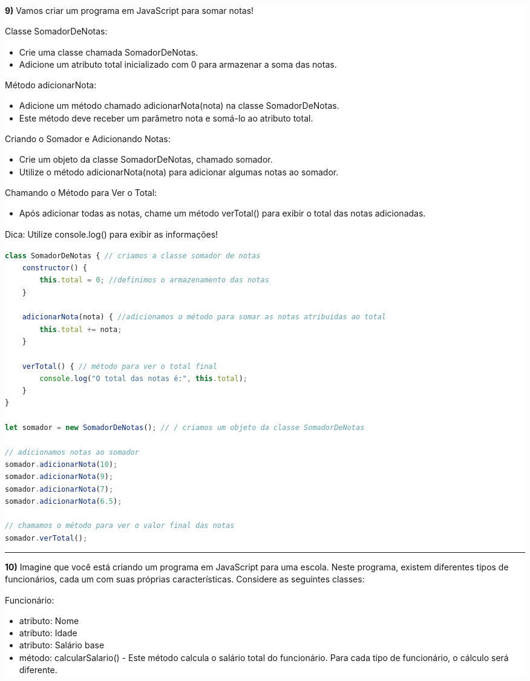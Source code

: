 **9)** Vamos criar um programa em JavaScript para somar notas!

Classe SomadorDeNotas:
- Crie uma classe chamada SomadorDeNotas.
- Adicione um atributo total inicializado com 0 para armazenar a soma das notas.

Método adicionarNota:
- Adicione um método chamado adicionarNota(nota) na classe SomadorDeNotas.
- Este método deve receber um parâmetro nota e somá-lo ao atributo total.

Criando o Somador e Adicionando Notas:
- Crie um objeto da classe SomadorDeNotas, chamado somador.
- Utilize o método adicionarNota(nota) para adicionar algumas notas ao somador.

Chamando o Método para Ver o Total:
- Após adicionar todas as notas, chame um método verTotal() para exibir o total das notas adicionadas.

Dica: Utilize console.log() para exibir as informações!

```javascript
class SomadorDeNotas { // criamos a classe somador de notas
    constructor() {
        this.total = 0; //definimos o armazenamento das notas
    }

    adicionarNota(nota) { //adicionamos o método para somar as notas atribuidas ao total
        this.total += nota;
    }

    verTotal() { // método para ver o total final
        console.log("O total das notas é:", this.total);
    }
}

let somador = new SomadorDeNotas(); // / criamos um objeto da classe SomadorDeNotas

// adicionamos notas ao somador
somador.adicionarNota(10);
somador.adicionarNota(9);
somador.adicionarNota(7);
somador.adicionarNota(6.5);

// chamamos o método para ver o valor final das notas
somador.verTotal();
```

______

**10)** Imagine que você está criando um programa em JavaScript para uma escola. Neste programa, existem diferentes tipos de funcionários, cada um com suas próprias características. Considere as seguintes classes:

Funcionário:
- atributo: Nome
- atributo: Idade
- atributo: Salário base
- método: calcularSalario() - Este método calcula o salário total do funcionário. Para cada tipo de funcionário, o cálculo será diferente.

